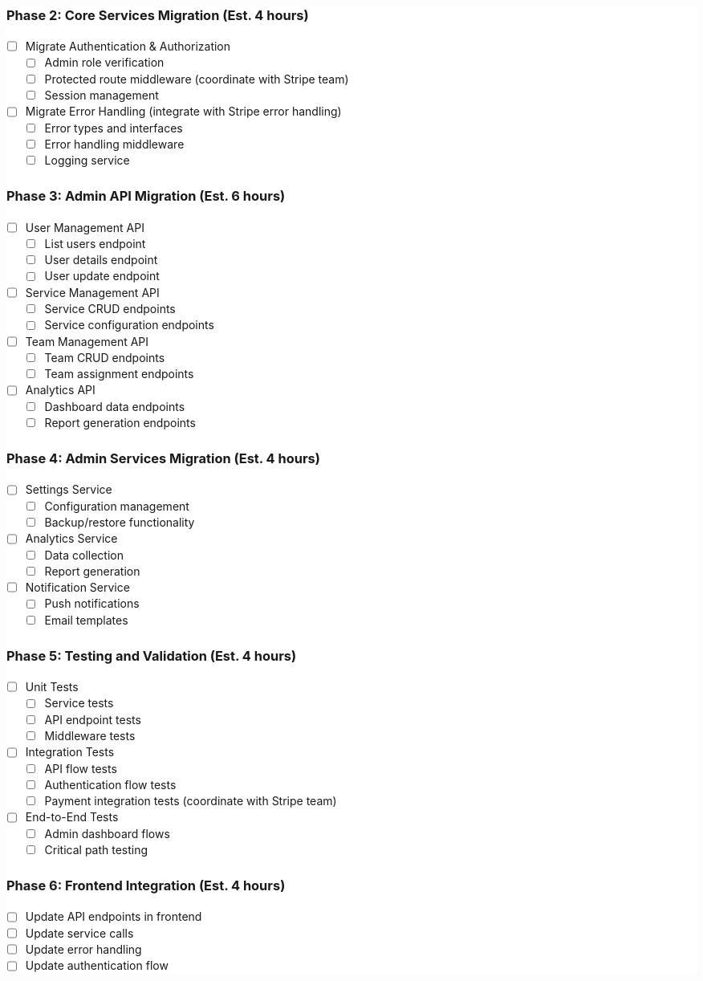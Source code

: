 ### Phase 2: Core Services Migration (Est. 4 hours)
- [ ] Migrate Authentication & Authorization
  - [ ] Admin role verification
  - [ ] Protected route middleware (coordinate with Stripe team)
  - [ ] Session management
- [ ] Migrate Error Handling (integrate with Stripe error handling)
  - [ ] Error types and interfaces
  - [ ] Error handling middleware
  - [ ] Logging service

### Phase 3: Admin API Migration (Est. 6 hours)
- [ ] User Management API
  - [ ] List users endpoint
  - [ ] User details endpoint
  - [ ] User update endpoint
- [ ] Service Management API
  - [ ] Service CRUD endpoints
  - [ ] Service configuration endpoints
- [ ] Team Management API
  - [ ] Team CRUD endpoints
  - [ ] Team assignment endpoints
- [ ] Analytics API
  - [ ] Dashboard data endpoints
  - [ ] Report generation endpoints

### Phase 4: Admin Services Migration (Est. 4 hours)
- [ ] Settings Service
  - [ ] Configuration management
  - [ ] Backup/restore functionality
- [ ] Analytics Service
  - [ ] Data collection
  - [ ] Report generation
- [ ] Notification Service
  - [ ] Push notifications
  - [ ] Email templates

### Phase 5: Testing and Validation (Est. 4 hours)
- [ ] Unit Tests
  - [ ] Service tests
  - [ ] API endpoint tests
  - [ ] Middleware tests
- [ ] Integration Tests
  - [ ] API flow tests
  - [ ] Authentication flow tests
  - [ ] Payment integration tests (coordinate with Stripe team)
- [ ] End-to-End Tests
  - [ ] Admin dashboard flows
  - [ ] Critical path testing

### Phase 6: Frontend Integration (Est. 4 hours)
- [ ] Update API endpoints in frontend
- [ ] Update service calls
- [ ] Update error handling
- [ ] Update authentication flow
